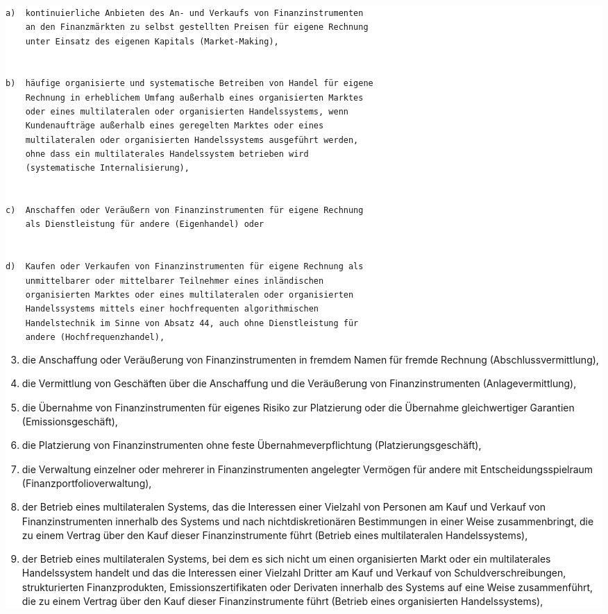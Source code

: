     a)  kontinuierliche Anbieten des An- und Verkaufs von Finanzinstrumenten
        an den Finanzmärkten zu selbst gestellten Preisen für eigene Rechnung
        unter Einsatz des eigenen Kapitals (Market-Making),


    b)  häufige organisierte und systematische Betreiben von Handel für eigene
        Rechnung in erheblichem Umfang außerhalb eines organisierten Marktes
        oder eines multilateralen oder organisierten Handelssystems, wenn
        Kundenaufträge außerhalb eines geregelten Marktes oder eines
        multilateralen oder organisierten Handelssystems ausgeführt werden,
        ohne dass ein multilaterales Handelssystem betrieben wird
        (systematische Internalisierung),


    c)  Anschaffen oder Veräußern von Finanzinstrumenten für eigene Rechnung
        als Dienstleistung für andere (Eigenhandel) oder


    d)  Kaufen oder Verkaufen von Finanzinstrumenten für eigene Rechnung als
        unmittelbarer oder mittelbarer Teilnehmer eines inländischen
        organisierten Marktes oder eines multilateralen oder organisierten
        Handelssystems mittels einer hochfrequenten algorithmischen
        Handelstechnik im Sinne von Absatz 44, auch ohne Dienstleistung für
        andere (Hochfrequenzhandel),





3.  die Anschaffung oder Veräußerung von Finanzinstrumenten in fremdem
    Namen für fremde Rechnung (Abschlussvermittlung),


4.  die Vermittlung von Geschäften über die Anschaffung und die
    Veräußerung von Finanzinstrumenten (Anlagevermittlung),


5.  die Übernahme von Finanzinstrumenten für eigenes Risiko zur
    Platzierung oder die Übernahme gleichwertiger Garantien
    (Emissionsgeschäft),


6.  die Platzierung von Finanzinstrumenten ohne feste
    Übernahmeverpflichtung (Platzierungsgeschäft),


7.  die Verwaltung einzelner oder mehrerer in Finanzinstrumenten
    angelegter Vermögen für andere mit Entscheidungsspielraum
    (Finanzportfolioverwaltung),


8.  der Betrieb eines multilateralen Systems, das die Interessen einer
    Vielzahl von Personen am Kauf und Verkauf von Finanzinstrumenten
    innerhalb des Systems und nach nichtdiskretionären Bestimmungen in
    einer Weise zusammenbringt, die zu einem Vertrag über den Kauf dieser
    Finanzinstrumente führt (Betrieb eines multilateralen Handelssystems),


9.  der Betrieb eines multilateralen Systems, bei dem es sich nicht um
    einen organisierten Markt oder ein multilaterales Handelssystem
    handelt und das die Interessen einer Vielzahl Dritter am Kauf und
    Verkauf von Schuldverschreibungen, strukturierten Finanzprodukten,
    Emissionszertifikaten oder Derivaten innerhalb des Systems auf eine
    Weise zusammenführt, die zu einem Vertrag über den Kauf dieser
    Finanzinstrumente führt (Betrieb eines organisierten Handelssystems),
